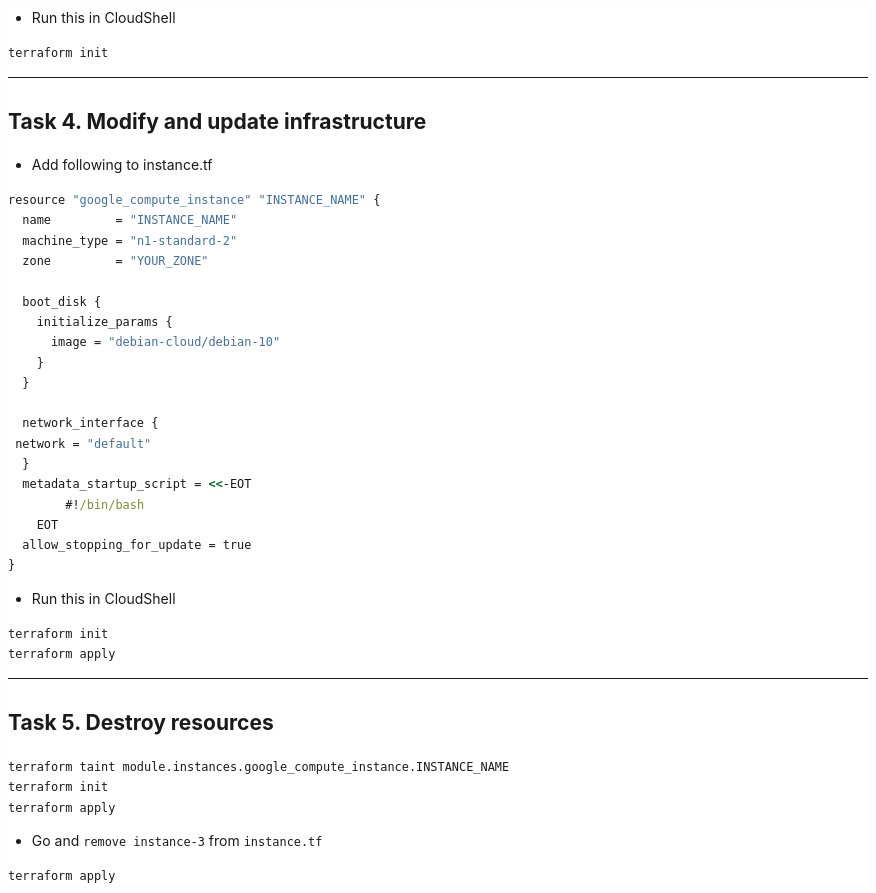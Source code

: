* Run this in CloudShell

```cmd
terraform init
```


***********************************************************************************************************

## Task 4. Modify and update infrastructure

* Add following to instance.tf

```cmd
resource "google_compute_instance" "INSTANCE_NAME" {
  name         = "INSTANCE_NAME"
  machine_type = "n1-standard-2"
  zone         = "YOUR_ZONE"

  boot_disk {
    initialize_params {
      image = "debian-cloud/debian-10"
    }
  }

  network_interface {
 network = "default"
  }
  metadata_startup_script = <<-EOT
        #!/bin/bash
    EOT
  allow_stopping_for_update = true
}
```

* Run this in CloudShell

```cmd
terraform init
terraform apply
```

***********************************************************************************************************

## Task 5. Destroy resources

```cmd
terraform taint module.instances.google_compute_instance.INSTANCE_NAME
terraform init
terraform apply
```

* Go and `remove instance-3` from `instance.tf`

```cmd
terraform apply
```
